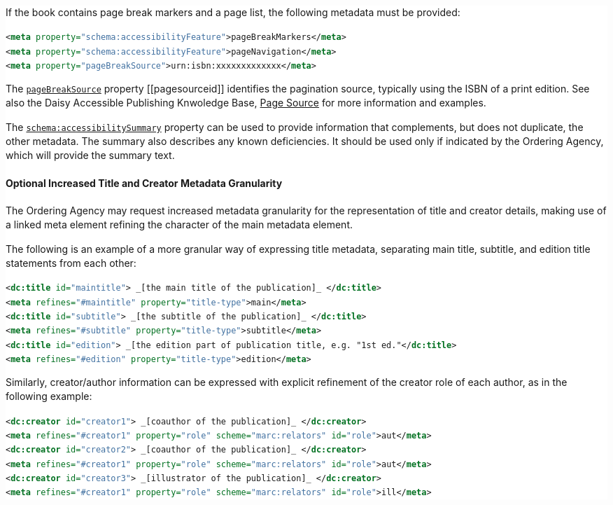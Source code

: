 </div>

If the book contains page break markers and a page list, the following metadata must be provided:

<aside class="example" title="Metadata for page-related content">

```xml
<meta property="schema:accessibilityFeature">pageBreakMarkers</meta>
<meta property="schema:accessibilityFeature">pageNavigation</meta>
<meta property="pageBreakSource">urn:isbn:xxxxxxxxxxxxx</meta>
```

</aside>

The [`pageBreakSource`](https://www.w3.org/community/reports/publishingcg/CG-FINAL-page-source-id-20230314/#pageBreakSource) property [[pagesourceid]] identifies the pagination source, typically using the ISBN of a print edition. See also the Daisy Accessible Publishing Knwoledge Base, [Page Source](https://kb.daisy.org/publishing/docs/navigation/pagesrc.html) for more information and examples.

The [`schema:accessibilitySummary`](https://schema.org/accessibilitySummary) property can be used to provide information that complements, but does not duplicate, the other metadata. The summary also describes any known deficiencies. It should be used only if indicated by the Ordering Agency, which will provide the summary text.

#### Optional Increased Title and Creator Metadata Granularity

The Ordering Agency may request increased metadata granularity for the representation of title and creator details, making use of a linked meta element refining the character of the main metadata element.

The following is an example of a more granular way of expressing title metadata, separating main title, subtitle, and edition title statements from each other:

<aside class="example" title="Granular title metadata">

```xml
<dc:title id="maintitle"> _[the main title of the publication]_ </dc:title>
<meta refines="#maintitle" property="title-type">main</meta>
<dc:title id="subtitle"> _[the subtitle of the publication]_ </dc:title>
<meta refines="#subtitle" property="title-type">subtitle</meta>
<dc:title id="edition"> _[the edition part of publication title, e.g. "1st ed."</dc:title>
<meta refines="#edition" property="title-type">edition</meta>
```

</aside>

Similarly, creator/author information can be expressed with explicit refinement of the creator role of each author, as in the following example:

<aside class="example" title="Granular creator metadata">

```xml
<dc:creator id="creator1"> _[coauthor of the publication]_ </dc:creator>
<meta refines="#creator1" property="role" scheme="marc:relators" id="role">aut</meta>
<dc:creator id="creator2"> _[coauthor of the publication]_ </dc:creator>
<meta refines="#creator1" property="role" scheme="marc:relators" id="role">aut</meta>
<dc:creator id="creator3"> _[illustrator of the publication]_ </dc:creator>
<meta refines="#creator1" property="role" scheme="marc:relators" id="role">ill</meta>
```
